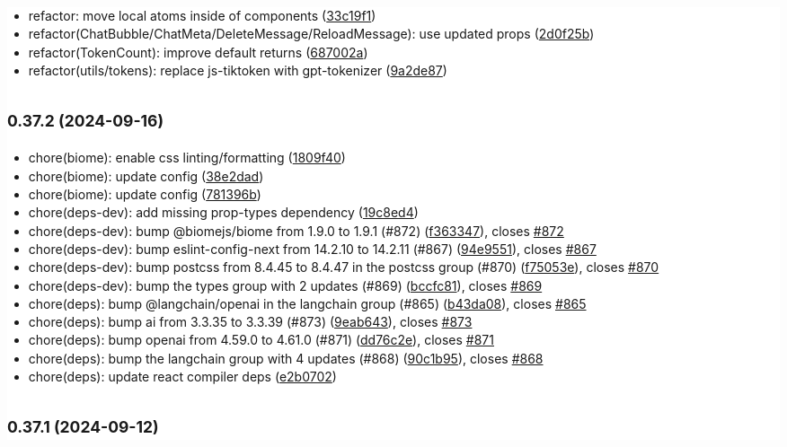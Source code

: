 * refactor: move local atoms inside of components ([33c19f1](https://github.com/cu-cit-cloud-team/azure-openai-gpt4-chat/commit/33c19f1))
* refactor(ChatBubble/ChatMeta/DeleteMessage/ReloadMessage): use updated props ([2d0f25b](https://github.com/cu-cit-cloud-team/azure-openai-gpt4-chat/commit/2d0f25b))
* refactor(TokenCount): improve default returns ([687002a](https://github.com/cu-cit-cloud-team/azure-openai-gpt4-chat/commit/687002a))
* refactor(utils/tokens): replace js-tiktoken with gpt-tokenizer ([9a2de87](https://github.com/cu-cit-cloud-team/azure-openai-gpt4-chat/commit/9a2de87))



## <small>0.37.2 (2024-09-16)</small>

* chore(biome): enable css linting/formatting ([1809f40](https://github.com/cu-cit-cloud-team/azure-openai-gpt4-chat/commit/1809f40))
* chore(biome): update config ([38e2dad](https://github.com/cu-cit-cloud-team/azure-openai-gpt4-chat/commit/38e2dad))
* chore(biome): update config ([781396b](https://github.com/cu-cit-cloud-team/azure-openai-gpt4-chat/commit/781396b))
* chore(deps-dev): add missing prop-types dependency ([19c8ed4](https://github.com/cu-cit-cloud-team/azure-openai-gpt4-chat/commit/19c8ed4))
* chore(deps-dev): bump @biomejs/biome from 1.9.0 to 1.9.1 (#872) ([f363347](https://github.com/cu-cit-cloud-team/azure-openai-gpt4-chat/commit/f363347)), closes [#872](https://github.com/cu-cit-cloud-team/azure-openai-gpt4-chat/issues/872)
* chore(deps-dev): bump eslint-config-next from 14.2.10 to 14.2.11 (#867) ([94e9551](https://github.com/cu-cit-cloud-team/azure-openai-gpt4-chat/commit/94e9551)), closes [#867](https://github.com/cu-cit-cloud-team/azure-openai-gpt4-chat/issues/867)
* chore(deps-dev): bump postcss from 8.4.45 to 8.4.47 in the postcss group (#870) ([f75053e](https://github.com/cu-cit-cloud-team/azure-openai-gpt4-chat/commit/f75053e)), closes [#870](https://github.com/cu-cit-cloud-team/azure-openai-gpt4-chat/issues/870)
* chore(deps-dev): bump the types group with 2 updates (#869) ([bccfc81](https://github.com/cu-cit-cloud-team/azure-openai-gpt4-chat/commit/bccfc81)), closes [#869](https://github.com/cu-cit-cloud-team/azure-openai-gpt4-chat/issues/869)
* chore(deps): bump @langchain/openai in the langchain group (#865) ([b43da08](https://github.com/cu-cit-cloud-team/azure-openai-gpt4-chat/commit/b43da08)), closes [#865](https://github.com/cu-cit-cloud-team/azure-openai-gpt4-chat/issues/865)
* chore(deps): bump ai from 3.3.35 to 3.3.39 (#873) ([9eab643](https://github.com/cu-cit-cloud-team/azure-openai-gpt4-chat/commit/9eab643)), closes [#873](https://github.com/cu-cit-cloud-team/azure-openai-gpt4-chat/issues/873)
* chore(deps): bump openai from 4.59.0 to 4.61.0 (#871) ([dd76c2e](https://github.com/cu-cit-cloud-team/azure-openai-gpt4-chat/commit/dd76c2e)), closes [#871](https://github.com/cu-cit-cloud-team/azure-openai-gpt4-chat/issues/871)
* chore(deps): bump the langchain group with 4 updates (#868) ([90c1b95](https://github.com/cu-cit-cloud-team/azure-openai-gpt4-chat/commit/90c1b95)), closes [#868](https://github.com/cu-cit-cloud-team/azure-openai-gpt4-chat/issues/868)
* chore(deps): update react compiler deps ([e2b0702](https://github.com/cu-cit-cloud-team/azure-openai-gpt4-chat/commit/e2b0702))



## <small>0.37.1 (2024-09-12)</small>
